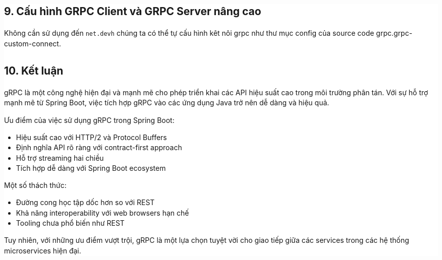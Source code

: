 
## 9. Cấu hình GRPC Client và GRPC Server nâng cao
Không cần sử dụng đến `net.devh` chúng ta có thể tự cấu hình kêt nôi grpc như thư mục config của source code grpc.grpc-custom-connect.
## 10. Kết luận

gRPC là một công nghệ hiện đại và mạnh mẽ cho phép triển khai các API hiệu suất cao trong môi trường phân tán. Với sự hỗ trợ mạnh mẽ từ Spring Boot, việc tích hợp gRPC vào các ứng dụng Java trở nên dễ dàng và hiệu quả.

Ưu điểm của việc sử dụng gRPC trong Spring Boot:
- Hiệu suất cao với HTTP/2 và Protocol Buffers
- Định nghĩa API rõ ràng với contract-first approach
- Hỗ trợ streaming hai chiều
- Tích hợp dễ dàng với Spring Boot ecosystem

Một số thách thức:
- Đường cong học tập dốc hơn so với REST
- Khả năng interoperability với web browsers hạn chế
- Tooling chưa phổ biến như REST

Tuy nhiên, với những ưu điểm vượt trội, gRPC là một lựa chọn tuyệt vời cho giao tiếp giữa các services trong các hệ thống microservices hiện đại.
